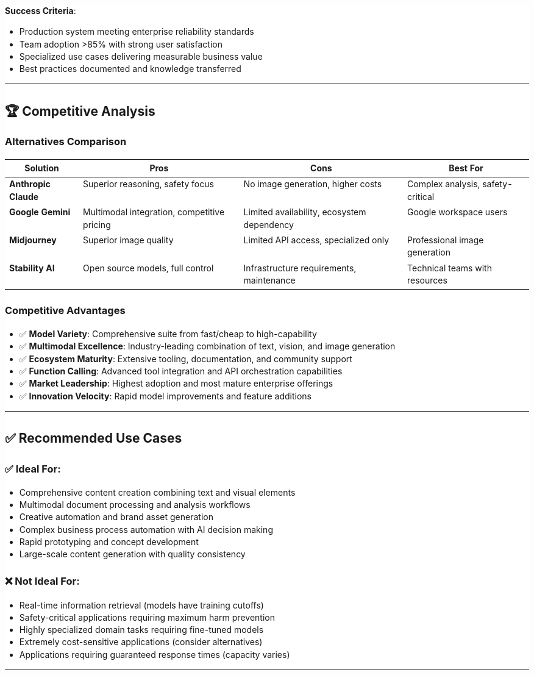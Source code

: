 **Success Criteria**:
- Production system meeting enterprise reliability standards
- Team adoption >85% with strong user satisfaction
- Specialized use cases delivering measurable business value
- Best practices documented and knowledge transferred

---

## 🏆 Competitive Analysis

### Alternatives Comparison

| Solution | Pros | Cons | Best For |
|----------|------|------|----------|
| **Anthropic Claude** | Superior reasoning, safety focus | No image generation, higher costs | Complex analysis, safety-critical |
| **Google Gemini** | Multimodal integration, competitive pricing | Limited availability, ecosystem dependency | Google workspace users |
| **Midjourney** | Superior image quality | Limited API access, specialized only | Professional image generation |
| **Stability AI** | Open source models, full control | Infrastructure requirements, maintenance | Technical teams with resources |

### Competitive Advantages
- ✅ **Model Variety**: Comprehensive suite from fast/cheap to high-capability
- ✅ **Multimodal Excellence**: Industry-leading combination of text, vision, and image generation
- ✅ **Ecosystem Maturity**: Extensive tooling, documentation, and community support
- ✅ **Function Calling**: Advanced tool integration and API orchestration capabilities
- ✅ **Market Leadership**: Highest adoption and most mature enterprise offerings
- ✅ **Innovation Velocity**: Rapid model improvements and feature additions

---

## ✅ Recommended Use Cases

### ✅ Ideal For:
- Comprehensive content creation combining text and visual elements
- Multimodal document processing and analysis workflows
- Creative automation and brand asset generation
- Complex business process automation with AI decision making
- Rapid prototyping and concept development
- Large-scale content generation with quality consistency

### ❌ Not Ideal For:
- Real-time information retrieval (models have training cutoffs)
- Safety-critical applications requiring maximum harm prevention
- Highly specialized domain tasks requiring fine-tuned models
- Extremely cost-sensitive applications (consider alternatives)
- Applications requiring guaranteed response times (capacity varies)

---
